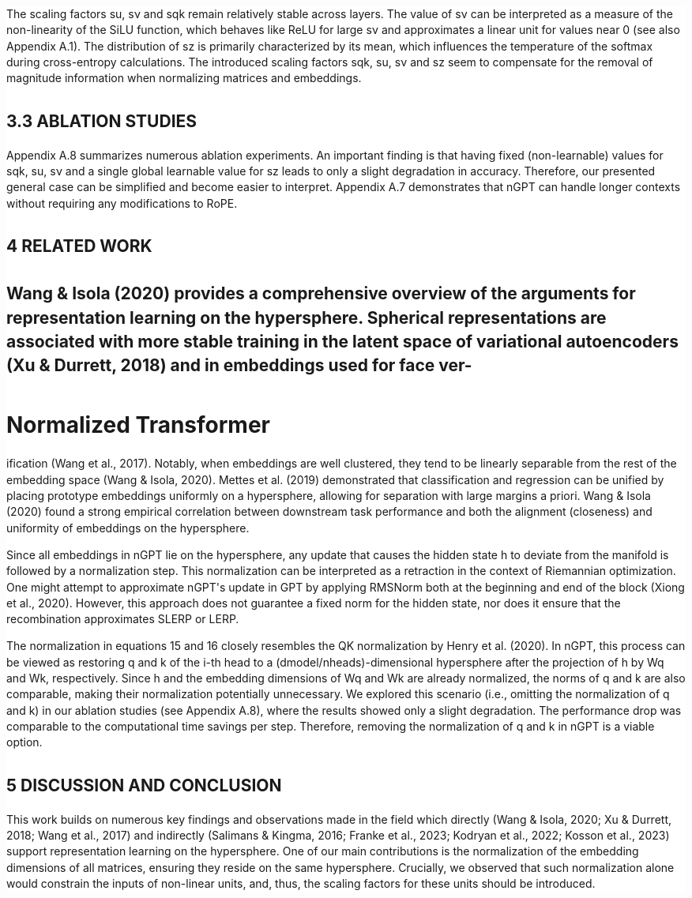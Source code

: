 The scaling factors su, sν and sqk remain relatively stable across layers. The value of sν can be interpreted as a measure of the non-linearity of the SiLU function, which behaves like ReLU for large sν and approximates a linear unit for values near 0 (see also Appendix A.1). The distribution of sz is primarily characterized by its mean, which influences the temperature of the softmax during cross-entropy calculations. The introduced scaling factors sqk, su, sν and sz seem to compensate for the removal of magnitude information when normalizing matrices and embeddings.

## 3.3 ABLATION STUDIES

Appendix A.8 summarizes numerous ablation experiments. An important finding is that having fixed (non-learnable) values for sqk, su, sν and a single global learnable value for sz leads to only a slight degradation in accuracy. Therefore, our presented general case can be simplified and become easier to interpret. Appendix A.7 demonstrates that nGPT can handle longer contexts without requiring any modifications to RoPE.

## 4 RELATED WORK

Wang & Isola (2020) provides a comprehensive overview of the arguments for representation learning on the hypersphere. Spherical representations are associated with more stable training in the latent space of variational autoencoders (Xu & Durrett, 2018) and in embeddings used for face ver-
---
# Normalized Transformer

ification (Wang et al., 2017). Notably, when embeddings are well clustered, they tend to be linearly separable from the rest of the embedding space (Wang & Isola, 2020). Mettes et al. (2019) demonstrated that classification and regression can be unified by placing prototype embeddings uniformly on a hypersphere, allowing for separation with large margins a priori. Wang & Isola (2020) found a strong empirical correlation between downstream task performance and both the alignment (closeness) and uniformity of embeddings on the hypersphere.

Since all embeddings in nGPT lie on the hypersphere, any update that causes the hidden state h to deviate from the manifold is followed by a normalization step. This normalization can be interpreted as a retraction in the context of Riemannian optimization. One might attempt to approximate nGPT's update in GPT by applying RMSNorm both at the beginning and end of the block (Xiong et al., 2020). However, this approach does not guarantee a fixed norm for the hidden state, nor does it ensure that the recombination approximates SLERP or LERP.

The normalization in equations 15 and 16 closely resembles the QK normalization by Henry et al. (2020). In nGPT, this process can be viewed as restoring q and k of the i-th head to a (dmodel/nheads)-dimensional hypersphere after the projection of h by Wq and Wk, respectively. Since h and the embedding dimensions of Wq and Wk are already normalized, the norms of q and k are also comparable, making their normalization potentially unnecessary. We explored this scenario (i.e., omitting the normalization of q and k) in our ablation studies (see Appendix A.8), where the results showed only a slight degradation. The performance drop was comparable to the computational time savings per step. Therefore, removing the normalization of q and k in nGPT is a viable option.

## 5 DISCUSSION AND CONCLUSION

This work builds on numerous key findings and observations made in the field which directly (Wang & Isola, 2020; Xu & Durrett, 2018; Wang et al., 2017) and indirectly (Salimans & Kingma, 2016; Franke et al., 2023; Kodryan et al., 2022; Kosson et al., 2023) support representation learning on the hypersphere. One of our main contributions is the normalization of the embedding dimensions of all matrices, ensuring they reside on the same hypersphere. Crucially, we observed that such normalization alone would constrain the inputs of non-linear units, and, thus, the scaling factors for these units should be introduced.
